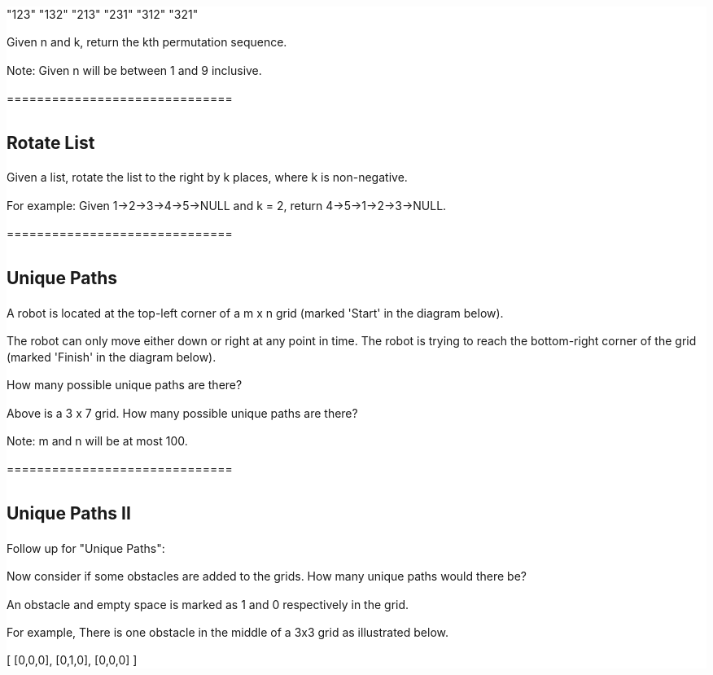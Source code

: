 "123"
"132"
"213"
"231"
"312"
"321"



Given n and k, return the kth permutation sequence.

Note: Given n will be between 1 and 9 inclusive.

==============================

Rotate List 
---

Given a list, rotate the list to the right by k places, where k is non-negative.

For example:
Given 1->2->3->4->5->NULL and k = 2,
return 4->5->1->2->3->NULL.

==============================

Unique Paths 
---

A robot is located at the top-left corner of a m x n grid (marked 'Start' in the diagram below).

The robot can only move either down or right at any point in time. The robot is trying to reach the bottom-right corner of the grid (marked 'Finish' in the diagram below).

How many possible unique paths are there?



Above is a 3 x 7 grid. How many possible unique paths are there?


Note: m and n will be at most 100.

==============================

Unique Paths II 
---

Follow up for "Unique Paths":

Now consider if some obstacles are added to the grids. How many unique paths would there be?

An obstacle and empty space is marked as 1 and 0 respectively in the grid.

For example,
There is one obstacle in the middle of a 3x3 grid as illustrated below.

[
  [0,0,0],
  [0,1,0],
  [0,0,0]
]

